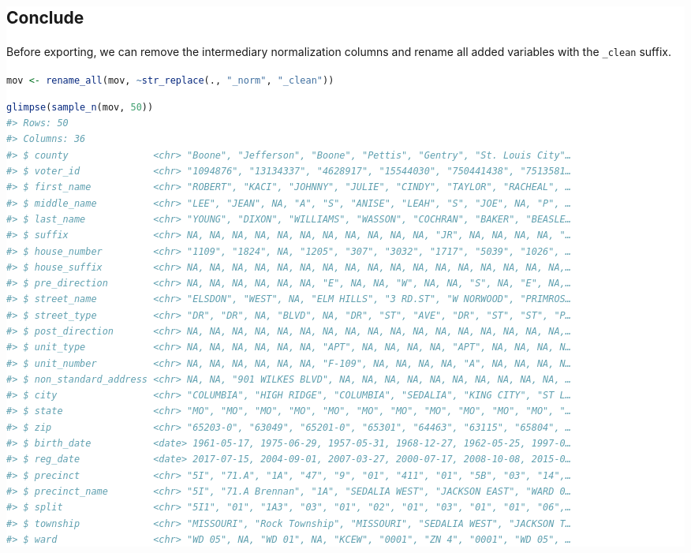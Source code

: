 ## Conclude

Before exporting, we can remove the intermediary normalization columns
and rename all added variables with the `_clean` suffix.

``` r
mov <- rename_all(mov, ~str_replace(., "_norm", "_clean"))
```

``` r
glimpse(sample_n(mov, 50))
#> Rows: 50
#> Columns: 36
#> $ county               <chr> "Boone", "Jefferson", "Boone", "Pettis", "Gentry", "St. Louis City"…
#> $ voter_id             <chr> "1094876", "13134337", "4628917", "15544030", "750441438", "7513581…
#> $ first_name           <chr> "ROBERT", "KACI", "JOHNNY", "JULIE", "CINDY", "TAYLOR", "RACHEAL", …
#> $ middle_name          <chr> "LEE", "JEAN", NA, "A", "S", "ANISE", "LEAH", "S", "JOE", NA, "P", …
#> $ last_name            <chr> "YOUNG", "DIXON", "WILLIAMS", "WASSON", "COCHRAN", "BAKER", "BEASLE…
#> $ suffix               <chr> NA, NA, NA, NA, NA, NA, NA, NA, NA, NA, NA, "JR", NA, NA, NA, NA, "…
#> $ house_number         <chr> "1109", "1824", NA, "1205", "307", "3032", "1717", "5039", "1026", …
#> $ house_suffix         <chr> NA, NA, NA, NA, NA, NA, NA, NA, NA, NA, NA, NA, NA, NA, NA, NA, NA,…
#> $ pre_direction        <chr> NA, NA, NA, NA, NA, NA, "E", NA, NA, "W", NA, NA, "S", NA, "E", NA,…
#> $ street_name          <chr> "ELSDON", "WEST", NA, "ELM HILLS", "3 RD.ST", "W NORWOOD", "PRIMROS…
#> $ street_type          <chr> "DR", "DR", NA, "BLVD", NA, "DR", "ST", "AVE", "DR", "ST", "ST", "P…
#> $ post_direction       <chr> NA, NA, NA, NA, NA, NA, NA, NA, NA, NA, NA, NA, NA, NA, NA, NA, NA,…
#> $ unit_type            <chr> NA, NA, NA, NA, NA, NA, "APT", NA, NA, NA, NA, "APT", NA, NA, NA, N…
#> $ unit_number          <chr> NA, NA, NA, NA, NA, NA, "F-109", NA, NA, NA, NA, "A", NA, NA, NA, N…
#> $ non_standard_address <chr> NA, NA, "901 WILKES BLVD", NA, NA, NA, NA, NA, NA, NA, NA, NA, NA, …
#> $ city                 <chr> "COLUMBIA", "HIGH RIDGE", "COLUMBIA", "SEDALIA", "KING CITY", "ST L…
#> $ state                <chr> "MO", "MO", "MO", "MO", "MO", "MO", "MO", "MO", "MO", "MO", "MO", "…
#> $ zip                  <chr> "65203-0", "63049", "65201-0", "65301", "64463", "63115", "65804", …
#> $ birth_date           <date> 1961-05-17, 1975-06-29, 1957-05-31, 1968-12-27, 1962-05-25, 1997-0…
#> $ reg_date             <date> 2017-07-15, 2004-09-01, 2007-03-27, 2000-07-17, 2008-10-08, 2015-0…
#> $ precinct             <chr> "5I", "71.A", "1A", "47", "9", "01", "411", "01", "5B", "03", "14",…
#> $ precinct_name        <chr> "5I", "71.A Brennan", "1A", "SEDALIA WEST", "JACKSON EAST", "WARD 0…
#> $ split                <chr> "5I1", "01", "1A3", "03", "01", "02", "01", "03", "01", "01", "06",…
#> $ township             <chr> "MISSOURI", "Rock Township", "MISSOURI", "SEDALIA WEST", "JACKSON T…
#> $ ward                 <chr> "WD 05", NA, "WD 01", NA, "KCEW", "0001", "ZN 4", "0001", "WD 05", …
```
